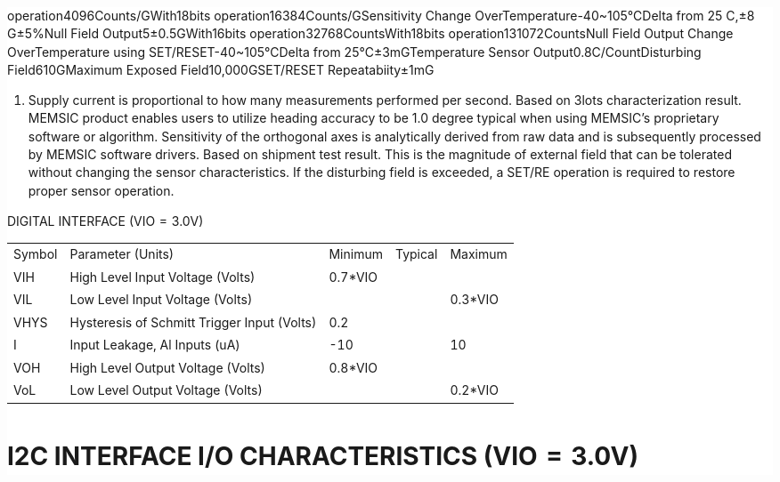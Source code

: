 operation</td><td rowspan=1 colspan=1></td><td rowspan=1 colspan=1>4096</td><td rowspan=1 colspan=1></td><td rowspan=1 colspan=1>Counts/G</td></tr><tr><td rowspan=1 colspan=1>With18bits operation</td><td rowspan=1 colspan=1></td><td rowspan=1 colspan=1>16384</td><td rowspan=1 colspan=1></td><td rowspan=1 colspan=1>Counts/G</td></tr><tr><td rowspan=1 colspan=1>Sensitivity Change OverTemperature</td><td rowspan=1 colspan=1>-40~105℃Delta from 25 C,±8 G</td><td rowspan=1 colspan=1></td><td rowspan=1 colspan=1>±5</td><td rowspan=1 colspan=1></td><td rowspan=1 colspan=1>%</td></tr><tr><td rowspan=3 colspan=1>Null Field Output5</td><td rowspan=1 colspan=1></td><td rowspan=1 colspan=1></td><td rowspan=1 colspan=1>±0.5</td><td rowspan=1 colspan=1></td><td rowspan=1 colspan=1>G</td></tr><tr><td rowspan=1 colspan=1>With16bits operation</td><td rowspan=1 colspan=1></td><td rowspan=1 colspan=1>32768</td><td rowspan=1 colspan=1></td><td rowspan=1 colspan=1>Counts</td></tr><tr><td rowspan=1 colspan=1>With18bits operation</td><td rowspan=1 colspan=1></td><td rowspan=1 colspan=1>131072</td><td rowspan=1 colspan=1></td><td rowspan=1 colspan=1>Counts</td></tr><tr><td rowspan=1 colspan=1>Null Field Output Change OverTemperature using SET/RESET</td><td rowspan=1 colspan=1>-40~105℃Delta from 25℃</td><td rowspan=1 colspan=1></td><td rowspan=1 colspan=1>±3</td><td rowspan=1 colspan=1></td><td rowspan=1 colspan=1>mG</td></tr><tr><td rowspan=1 colspan=1>Temperature Sensor Output</td><td rowspan=1 colspan=1></td><td rowspan=1 colspan=1></td><td rowspan=1 colspan=1>0.8</td><td rowspan=1 colspan=1></td><td rowspan=1 colspan=1>C/Count</td></tr><tr><td rowspan=1 colspan=1>Disturbing Field6</td><td rowspan=1 colspan=1></td><td rowspan=1 colspan=1></td><td rowspan=1 colspan=1>10</td><td rowspan=1 colspan=1></td><td rowspan=1 colspan=1>G</td></tr><tr><td rowspan=1 colspan=1>Maximum Exposed Field</td><td rowspan=1 colspan=1></td><td rowspan=1 colspan=1></td><td rowspan=1 colspan=1></td><td rowspan=1 colspan=1>10,000</td><td rowspan=1 colspan=1>G</td></tr><tr><td rowspan=1 colspan=1>SET/RESET Repeatabiity</td><td rowspan=1 colspan=1></td><td rowspan=1 colspan=1></td><td rowspan=1 colspan=1>±1</td><td rowspan=1 colspan=1></td><td rowspan=1 colspan=1>mG</td></tr></table>

1. Supply current is proportional to how many measurements performed per second. Based on 3lots characterization result. MEMSIC product enables users to utilize heading accuracy to be 1.0 degree typical when using MEMSIC’s proprietary software or algorithm. Sensitivity of the orthogonal axes is analytically derived from raw data and is subsequently processed by MEMSIC software drivers. Based on shipment test result. This is the magnitude of external field that can be tolerated without changing the sensor characteristics. If the disturbing field is exceeded, a SET/RE operation is required to restore proper sensor operation.

DIGITAL INTERFACE $( \mathsf { V } \mathsf { I } \mathsf { O } { = } 3 . \mathsf { 0 } \mathsf { V } )$   

<table><tr><td rowspan=1 colspan=1>Symbol</td><td rowspan=1 colspan=1>Parameter (Units)</td><td rowspan=1 colspan=1>Minimum</td><td rowspan=1 colspan=1>Typical</td><td rowspan=1 colspan=1>Maximum</td></tr><tr><td rowspan=1 colspan=1>VIH</td><td rowspan=1 colspan=1>High Level Input Voltage (Volts)</td><td rowspan=1 colspan=1>0.7*VIO</td><td rowspan=1 colspan=1></td><td rowspan=1 colspan=1></td></tr><tr><td rowspan=1 colspan=1>VIL</td><td rowspan=1 colspan=1>Low Level Input Voltage (Volts)</td><td rowspan=1 colspan=1></td><td rowspan=1 colspan=1></td><td rowspan=1 colspan=1>0.3*VIO</td></tr><tr><td rowspan=1 colspan=1>VHYS</td><td rowspan=1 colspan=1>Hysteresis of Schmitt Trigger Input (Volts)</td><td rowspan=1 colspan=1>0.2</td><td rowspan=1 colspan=1></td><td rowspan=1 colspan=1></td></tr><tr><td rowspan=1 colspan=1>I</td><td rowspan=1 colspan=1>Input Leakage, Al Inputs (uA)</td><td rowspan=1 colspan=1>-10</td><td rowspan=1 colspan=1></td><td rowspan=1 colspan=1>10</td></tr><tr><td rowspan=1 colspan=1>VOH</td><td rowspan=1 colspan=1>High Level Output Voltage (Volts)</td><td rowspan=1 colspan=1>0.8*VIO</td><td rowspan=1 colspan=1></td><td rowspan=1 colspan=1></td></tr><tr><td rowspan=1 colspan=1>VoL</td><td rowspan=1 colspan=1>Low Level Output Voltage (Volts)</td><td rowspan=1 colspan=1></td><td rowspan=1 colspan=1></td><td rowspan=1 colspan=1>0.2*VIO</td></tr></table>

# I2C INTERFACE I/O CHARACTERISTICS $\left( \mathsf { V } \mathsf { I } \mathsf { O } { = } 3 . \mathsf { 0 } \mathsf { V } \right)$
